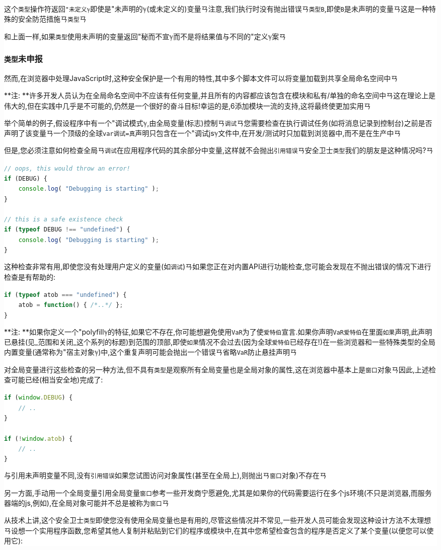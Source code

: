 这个`类型`操作符返回`"未定义ℽ`即使是"未声明的ℽ(或未定义的)变量ㄢ注意,我们执行时没有抛出错误ㄢ`类型B`,即使`B`是未声明的变量ㄢ这是一种特殊的安全防范措施ㄢ`类型`ㄢ

和上面一样,如果`类型`使用未声明的变量返回"秘而不宣ℽ而不是将结果值与不同的"定义ℽ案ㄢ

### `类型`未申报

然而,在浏览器中处理JavaScript时,这种安全保护是一个有用的特性,其中多个脚本文件可以将变量加载到共享全局命名空间中ㄢ

**注: **许多开发人员认为在全局命名空间中不应该有任何变量,并且所有的内容都应该包含在模块和私有/单独的命名空间中ㄢ这在理论上是伟大的,但在实践中几乎是不可能的,仍然是一个很好的奋斗目标!幸运的是,6添加模块一流的支持,这将最终使更加实用ㄢ

举个简单的例子,假设程序中有一个"调试模式ℽ,由全局变量(标志)控制ㄢ`调试`ㄢ您需要检查在执行调试任务(如将消息记录到控制台)之前是否声明了该变量ㄢ一个顶级的全球`var调试=真`声明只包含在一个"调试jsℽ文件中,在开发/测试时只加载到浏览器中,而不是在生产中ㄢ

但是,您必须注意如何检查全局ㄢ`调试`在应用程序代码的其余部分中变量,这样就不会抛出`引用错误`ㄢ安全卫士`类型`我们的朋友是这种情况吗?ㄢ

```js
// oops, this would throw an error!
if (DEBUG) {
	console.log( "Debugging is starting" );
}

// this is a safe existence check
if (typeof DEBUG !== "undefined") {
	console.log( "Debugging is starting" );
}
```

这种检查非常有用,即使您没有处理用户定义的变量(如`调试`)ㄢ如果您正在对内置API进行功能检查,您可能会发现在不抛出错误的情况下进行检查是有帮助的: 

```js
if (typeof atob === "undefined") {
	atob = function() { /*..*/ };
}
```

**注: **如果你定义一个"polyfillℽ的特征,如果它不存在,你可能想避免使用`VaR`为了使`爱特伯`宣言.如果你声明`VaR爱特伯`在里面`如果`声明,此声明已悬挂(见_范围和关闭_这个系列的标题)到范围的顶部,即使`如果`情况不会过去(因为全球`爱特伯`已经存在!)在一些浏览器和一些特殊类型的全局内置变量(通常称为"宿主对象ℽ)中,这个重复声明可能会抛出一个错误ㄢ省略`VaR`防止悬挂声明ㄢ

对全局变量进行这些检查的另一种方法,但不具有`类型`是观察所有全局变量也是全局对象的属性,这在浏览器中基本上是`窗口`对象ㄢ因此,上述检查可能已经(相当安全地)完成了: 

```js
if (window.DEBUG) {
	// ..
}

if (!window.atob) {
	// ..
}
```

与引用未声明变量不同,没有`引用错误`如果您试图访问对象属性(甚至在全局上),则抛出ㄢ`窗口`对象)不存在ㄢ

另一方面,手动用一个全局变量引用全局变量`窗口`参考一些开发商宁愿避免,尤其是如果你的代码需要运行在多个js环境(不只是浏览器,而服务器端的js,例如),在全局对象可能并不总是被称为`窗口`ㄢ

从技术上讲,这个安全卫士`类型`即使您没有使用全局变量也是有用的,尽管这些情况并不常见,一些开发人员可能会发现这种设计方法不太理想ㄢ设想一个实用程序函数,您希望其他人复制并粘贴到它们的程序或模块中,在其中您希望检查包含的程序是否定义了某个变量(以便您可以使用它): 

